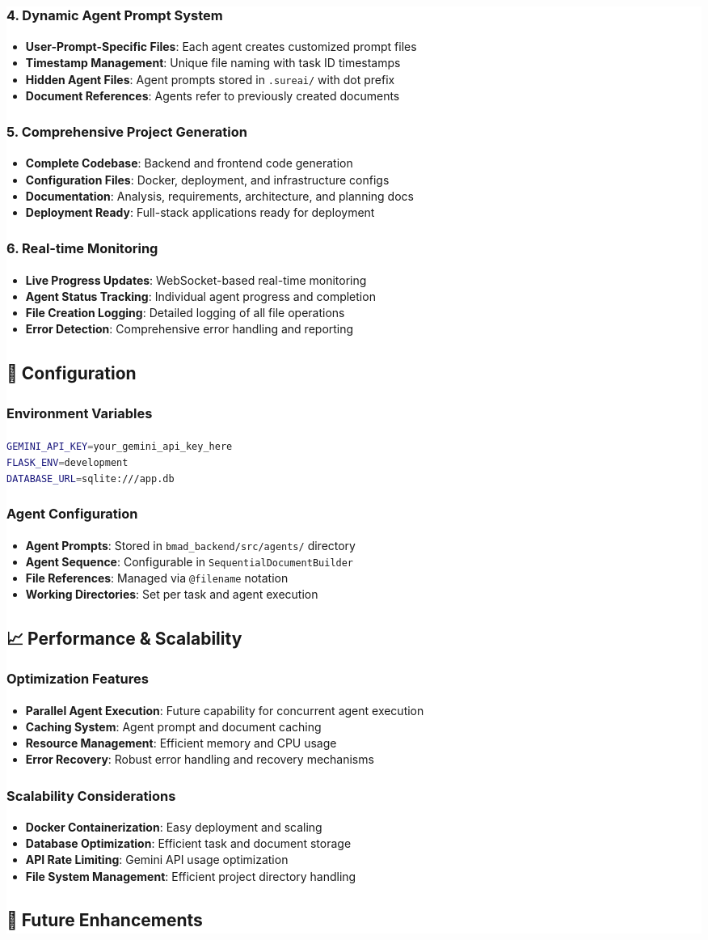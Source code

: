 ### 4. Dynamic Agent Prompt System
- **User-Prompt-Specific Files**: Each agent creates customized prompt files
- **Timestamp Management**: Unique file naming with task ID timestamps
- **Hidden Agent Files**: Agent prompts stored in `.sureai/` with dot prefix
- **Document References**: Agents refer to previously created documents

### 5. Comprehensive Project Generation
- **Complete Codebase**: Backend and frontend code generation
- **Configuration Files**: Docker, deployment, and infrastructure configs
- **Documentation**: Analysis, requirements, architecture, and planning docs
- **Deployment Ready**: Full-stack applications ready for deployment

### 6. Real-time Monitoring
- **Live Progress Updates**: WebSocket-based real-time monitoring
- **Agent Status Tracking**: Individual agent progress and completion
- **File Creation Logging**: Detailed logging of all file operations
- **Error Detection**: Comprehensive error handling and reporting

## 🔧 Configuration

### Environment Variables
```bash
GEMINI_API_KEY=your_gemini_api_key_here
FLASK_ENV=development
DATABASE_URL=sqlite:///app.db
```

### Agent Configuration
- **Agent Prompts**: Stored in `bmad_backend/src/agents/` directory
- **Agent Sequence**: Configurable in `SequentialDocumentBuilder`
- **File References**: Managed via `@filename` notation
- **Working Directories**: Set per task and agent execution

## 📈 Performance & Scalability

### Optimization Features
- **Parallel Agent Execution**: Future capability for concurrent agent execution
- **Caching System**: Agent prompt and document caching
- **Resource Management**: Efficient memory and CPU usage
- **Error Recovery**: Robust error handling and recovery mechanisms

### Scalability Considerations
- **Docker Containerization**: Easy deployment and scaling
- **Database Optimization**: Efficient task and document storage
- **API Rate Limiting**: Gemini API usage optimization
- **File System Management**: Efficient project directory handling

## 🎯 Future Enhancements
